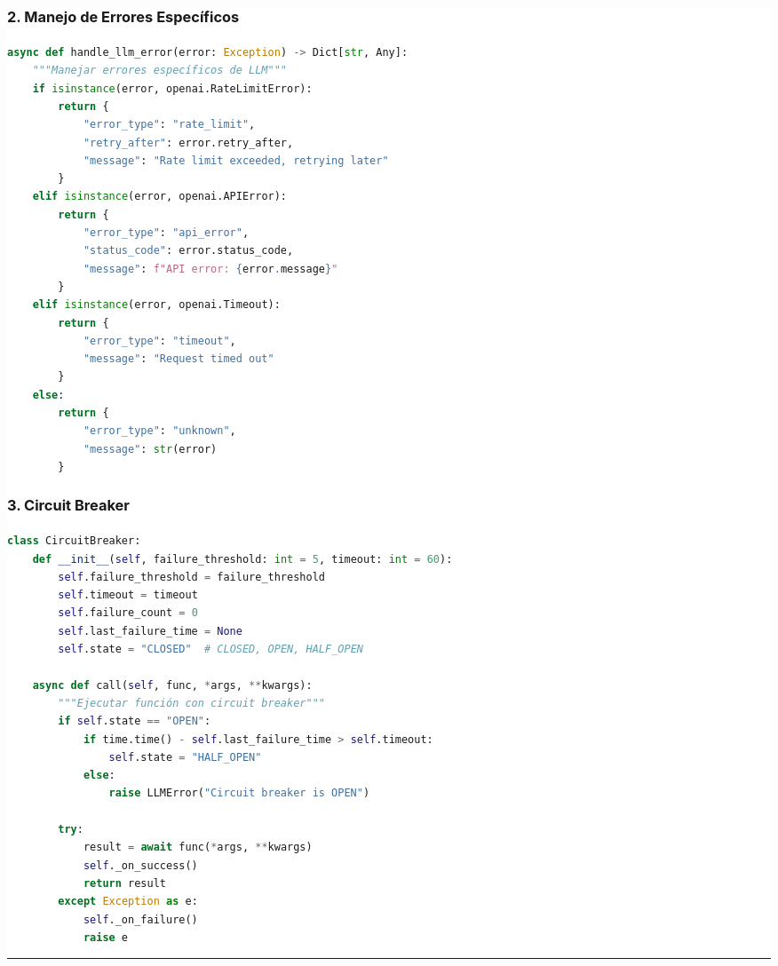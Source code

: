 ### **2. Manejo de Errores Específicos**
```python
async def handle_llm_error(error: Exception) -> Dict[str, Any]:
    """Manejar errores específicos de LLM"""
    if isinstance(error, openai.RateLimitError):
        return {
            "error_type": "rate_limit",
            "retry_after": error.retry_after,
            "message": "Rate limit exceeded, retrying later"
        }
    elif isinstance(error, openai.APIError):
        return {
            "error_type": "api_error",
            "status_code": error.status_code,
            "message": f"API error: {error.message}"
        }
    elif isinstance(error, openai.Timeout):
        return {
            "error_type": "timeout",
            "message": "Request timed out"
        }
    else:
        return {
            "error_type": "unknown",
            "message": str(error)
        }
```

### **3. Circuit Breaker**
```python
class CircuitBreaker:
    def __init__(self, failure_threshold: int = 5, timeout: int = 60):
        self.failure_threshold = failure_threshold
        self.timeout = timeout
        self.failure_count = 0
        self.last_failure_time = None
        self.state = "CLOSED"  # CLOSED, OPEN, HALF_OPEN
    
    async def call(self, func, *args, **kwargs):
        """Ejecutar función con circuit breaker"""
        if self.state == "OPEN":
            if time.time() - self.last_failure_time > self.timeout:
                self.state = "HALF_OPEN"
            else:
                raise LLMError("Circuit breaker is OPEN")
        
        try:
            result = await func(*args, **kwargs)
            self._on_success()
            return result
        except Exception as e:
            self._on_failure()
            raise e
```

---